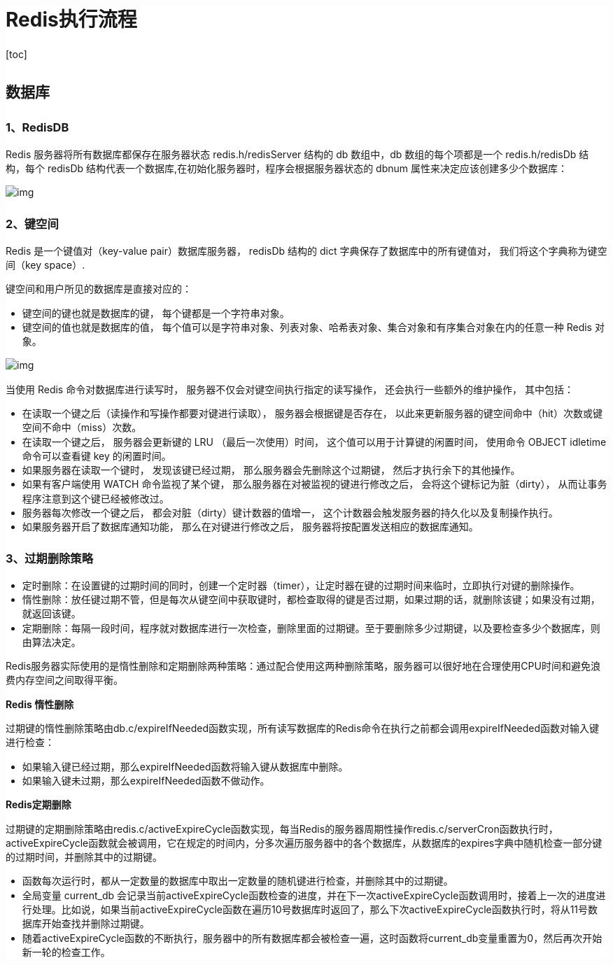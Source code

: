 # Redis执行流程

[toc]


## 数据库

### 1、RedisDB

Redis 服务器将所有数据库都保存在服务器状态 redis.h/redisServer 结构的 db 数组中，db 数组的每个项都是一个 redis.h/redisDb 结构，每个 redisDb 结构代表一个数据库,在初始化服务器时，程序会根据服务器状态的 dbnum 属性来决定应该创建多少个数据库：

![img](https://note.youdao.com/yws/api/personal/sync?method=download&fileId=WEB0dea513136b6de53ae9bc1905615fe38&version=3468&cstk=6lqG8sux)

### 2、键空间

Redis 是一个键值对（key-value pair）数据库服务器， redisDb 结构的 dict 字典保存了数据库中的所有键值对， 我们将这个字典称为键空间（key space）.

键空间和用户所见的数据库是直接对应的：

- 键空间的键也就是数据库的键， 每个键都是一个字符串对象。
- 键空间的值也就是数据库的值， 每个值可以是字符串对象、列表对象、哈希表对象、集合对象和有序集合对象在内的任意一种 Redis 对象。

![img](https://gitee.com/bruceyum/pictures/raw/master/pics/2015-09-13_55f5228ad7f7c.png)

当使用 Redis 命令对数据库进行读写时， 服务器不仅会对键空间执行指定的读写操作， 还会执行一些额外的维护操作， 其中包括：

- 在读取一个键之后（读操作和写操作都要对键进行读取）， 服务器会根据键是否存在， 以此来更新服务器的键空间命中（hit）次数或键空间不命中（miss）次数。
- 在读取一个键之后， 服务器会更新键的 LRU （最后一次使用）时间， 这个值可以用于计算键的闲置时间， 使用命令 OBJECT idletime  命令可以查看键 key 的闲置时间。
- 如果服务器在读取一个键时， 发现该键已经过期， 那么服务器会先删除这个过期键， 然后才执行余下的其他操作。
- 如果有客户端使用 WATCH 命令监视了某个键， 那么服务器在对被监视的键进行修改之后， 会将这个键标记为脏（dirty）， 从而让事务程序注意到这个键已经被修改过。
- 服务器每次修改一个键之后， 都会对脏（dirty）键计数器的值增一， 这个计数器会触发服务器的持久化以及复制操作执行。
- 如果服务器开启了数据库通知功能， 那么在对键进行修改之后， 服务器将按配置发送相应的数据库通知。

### 3、过期删除策略

- 定时删除：在设置键的过期时间的同时，创建一个定时器（timer），让定时器在键的过期时间来临时，立即执行对键的删除操作。
- 惰性删除：放任键过期不管，但是每次从键空间中获取键时，都检查取得的键是否过期，如果过期的话，就删除该键；如果没有过期，就返回该键。
- 定期删除：每隔一段时间，程序就对数据库进行一次检查，删除里面的过期键。至于要删除多少过期键，以及要检查多少个数据库，则由算法决定。

Redis服务器实际使用的是惰性删除和定期删除两种策略：通过配合使用这两种删除策略，服务器可以很好地在合理使用CPU时间和避免浪费内存空间之间取得平衡。

**Redis 惰性删除**

过期键的惰性删除策略由db.c/expireIfNeeded函数实现，所有读写数据库的Redis命令在执行之前都会调用expireIfNeeded函数对输入键进行检查：
- 如果输入键已经过期，那么expireIfNeeded函数将输入键从数据库中删除。
- 如果输入键未过期，那么expireIfNeeded函数不做动作。

**Redis定期删除**

过期键的定期删除策略由redis.c/activeExpireCycle函数实现，每当Redis的服务器周期性操作redis.c/serverCron函数执行时，activeExpireCycle函数就会被调用，它在规定的时间内，分多次遍历服务器中的各个数据库，从数据库的expires字典中随机检查一部分键的过期时间，并删除其中的过期键。

- 函数每次运行时，都从一定数量的数据库中取出一定数量的随机键进行检查，并删除其中的过期键。
- 全局变量 current_db 会记录当前activeExpireCycle函数检查的进度，并在下一次activeExpireCycle函数调用时，接着上一次的进度进行处理。比如说，如果当前activeExpireCycle函数在遍历10号数据库时返回了，那么下次activeExpireCycle函数执行时，将从11号数据库开始查找并删除过期键。
- 随着activeExpireCycle函数的不断执行，服务器中的所有数据库都会被检查一遍，这时函数将current_db变量重置为0，然后再次开始新一轮的检查工作。
